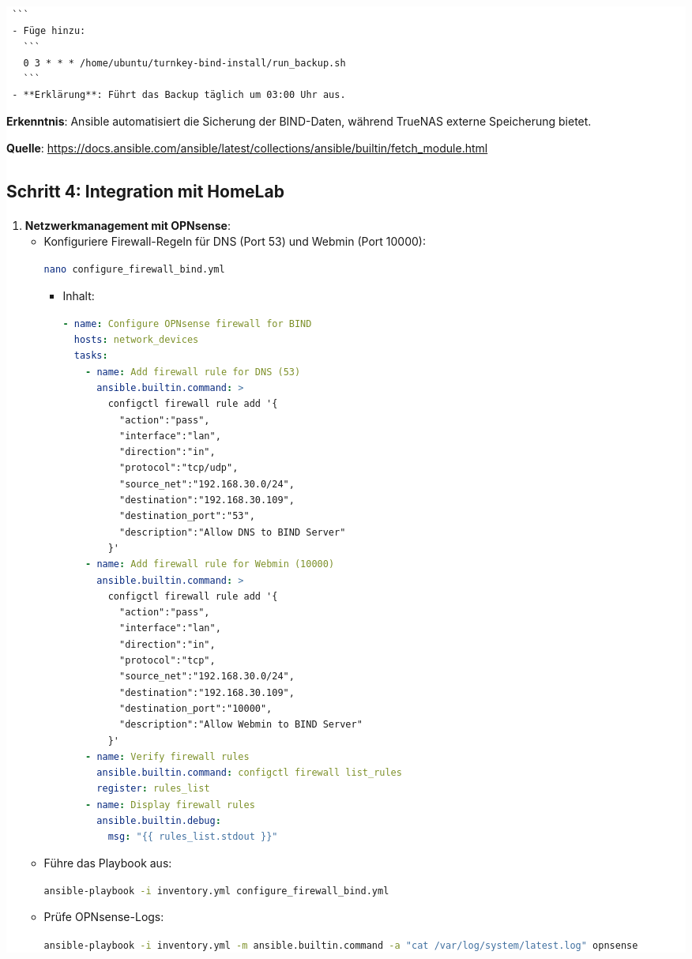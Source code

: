      ```
     - Füge hinzu:
       ```
       0 3 * * * /home/ubuntu/turnkey-bind-install/run_backup.sh
       ```
     - **Erklärung**: Führt das Backup täglich um 03:00 Uhr aus.

**Erkenntnis**: Ansible automatisiert die Sicherung der BIND-Daten, während TrueNAS externe Speicherung bietet.

**Quelle**: https://docs.ansible.com/ansible/latest/collections/ansible/builtin/fetch_module.html

## Schritt 4: Integration mit HomeLab
1. **Netzwerkmanagement mit OPNsense**:
   - Konfiguriere Firewall-Regeln für DNS (Port 53) und Webmin (Port 10000):
     ```bash
     nano configure_firewall_bind.yml
     ```
     - Inhalt:
       ```yaml
       - name: Configure OPNsense firewall for BIND
         hosts: network_devices
         tasks:
           - name: Add firewall rule for DNS (53)
             ansible.builtin.command: >
               configctl firewall rule add '{
                 "action":"pass",
                 "interface":"lan",
                 "direction":"in",
                 "protocol":"tcp/udp",
                 "source_net":"192.168.30.0/24",
                 "destination":"192.168.30.109",
                 "destination_port":"53",
                 "description":"Allow DNS to BIND Server"
               }'
           - name: Add firewall rule for Webmin (10000)
             ansible.builtin.command: >
               configctl firewall rule add '{
                 "action":"pass",
                 "interface":"lan",
                 "direction":"in",
                 "protocol":"tcp",
                 "source_net":"192.168.30.0/24",
                 "destination":"192.168.30.109",
                 "destination_port":"10000",
                 "description":"Allow Webmin to BIND Server"
               }'
           - name: Verify firewall rules
             ansible.builtin.command: configctl firewall list_rules
             register: rules_list
           - name: Display firewall rules
             ansible.builtin.debug:
               msg: "{{ rules_list.stdout }}"
       ```
   - Führe das Playbook aus:
     ```bash
     ansible-playbook -i inventory.yml configure_firewall_bind.yml
     ```
   - Prüfe OPNsense-Logs:
     ```bash
     ansible-playbook -i inventory.yml -m ansible.builtin.command -a "cat /var/log/system/latest.log" opnsense
     ```
